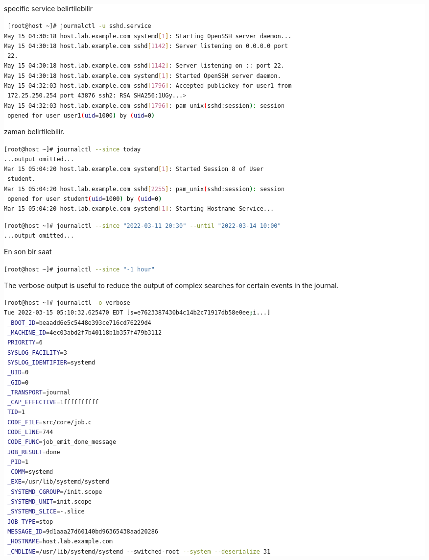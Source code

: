 
specific service belirtilebilir

```sh
 [root@host ~]# journalctl -u sshd.service
May 15 04:30:18 host.lab.example.com systemd[1]: Starting OpenSSH server daemon...
May 15 04:30:18 host.lab.example.com sshd[1142]: Server listening on 0.0.0.0 port
 22.
May 15 04:30:18 host.lab.example.com sshd[1142]: Server listening on :: port 22.
May 15 04:30:18 host.lab.example.com systemd[1]: Started OpenSSH server daemon.
May 15 04:32:03 host.lab.example.com sshd[1796]: Accepted publickey for user1 from
 172.25.250.254 port 43876 ssh2: RSA SHA256:1UGy...>
May 15 04:32:03 host.lab.example.com sshd[1796]: pam_unix(sshd:session): session
 opened for user user1(uid=1000) by (uid=0)
```

zaman belirtilebilir.

```sh
[root@host ~]# journalctl --since today
...output omitted...
Mar 15 05:04:20 host.lab.example.com systemd[1]: Started Session 8 of User
 student.
Mar 15 05:04:20 host.lab.example.com sshd[2255]: pam_unix(sshd:session): session
 opened for user student(uid=1000) by (uid=0)
Mar 15 05:04:20 host.lab.example.com systemd[1]: Starting Hostname Service...
```

```sh
[root@host ~]# journalctl --since "2022-03-11 20:30" --until "2022-03-14 10:00"
...output omitted...
```

En son bir saat

```sh
[root@host ~]# journalctl --since "-1 hour"
 ```

The verbose output is useful to reduce the output of complex searches for certain events in the
journal.

```sh
[root@host ~]# journalctl -o verbose
Tue 2022-03-15 05:10:32.625470 EDT [s=e7623387430b4c14b2c71917db58e0ee;i...]
 _BOOT_ID=beaadd6e5c5448e393ce716cd76229d4
 _MACHINE_ID=4ec03abd2f7b40118b1b357f479b3112
 PRIORITY=6
 SYSLOG_FACILITY=3
 SYSLOG_IDENTIFIER=systemd
 _UID=0
 _GID=0
 _TRANSPORT=journal
 _CAP_EFFECTIVE=1ffffffffff
 TID=1
 CODE_FILE=src/core/job.c
 CODE_LINE=744
 CODE_FUNC=job_emit_done_message
 JOB_RESULT=done
 _PID=1
 _COMM=systemd
 _EXE=/usr/lib/systemd/systemd
 _SYSTEMD_CGROUP=/init.scope
 _SYSTEMD_UNIT=init.scope
 _SYSTEMD_SLICE=-.slice
 JOB_TYPE=stop
 MESSAGE_ID=9d1aaa27d60140bd96365438aad20286
 _HOSTNAME=host.lab.example.com
 _CMDLINE=/usr/lib/systemd/systemd --switched-root --system --deserialize 31
```